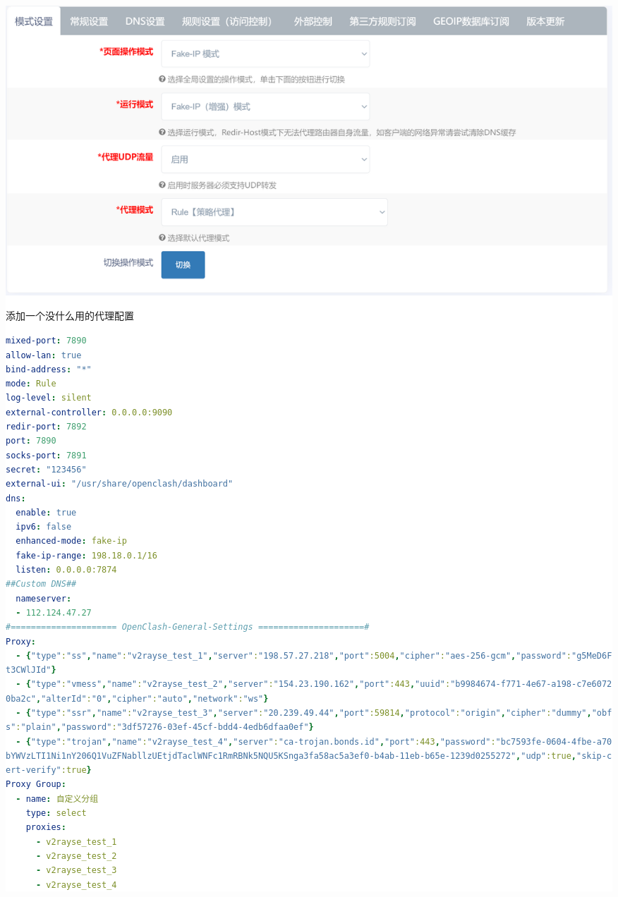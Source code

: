 ![光猫路由器](/img/校园网多设备使用同一个账号防检测/openchash.png)

添加一个没什么用的代理配置
~~~ yaml
mixed-port: 7890
allow-lan: true
bind-address: "*"
mode: Rule
log-level: silent
external-controller: 0.0.0.0:9090
redir-port: 7892
port: 7890
socks-port: 7891
secret: "123456"
external-ui: "/usr/share/openclash/dashboard"
dns:
  enable: true
  ipv6: false
  enhanced-mode: fake-ip
  fake-ip-range: 198.18.0.1/16
  listen: 0.0.0.0:7874
##Custom DNS##
  nameserver:
  - 112.124.47.27
#===================== OpenClash-General-Settings =====================#
Proxy:
  - {"type":"ss","name":"v2rayse_test_1","server":"198.57.27.218","port":5004,"cipher":"aes-256-gcm","password":"g5MeD6Ft3CWlJId"}
  - {"type":"vmess","name":"v2rayse_test_2","server":"154.23.190.162","port":443,"uuid":"b9984674-f771-4e67-a198-c7e60720ba2c","alterId":"0","cipher":"auto","network":"ws"}
  - {"type":"ssr","name":"v2rayse_test_3","server":"20.239.49.44","port":59814,"protocol":"origin","cipher":"dummy","obfs":"plain","password":"3df57276-03ef-45cf-bdd4-4edb6dfaa0ef"}
  - {"type":"trojan","name":"v2rayse_test_4","server":"ca-trojan.bonds.id","port":443,"password":"bc7593fe-0604-4fbe-a70bYWVzLTI1Ni1nY206Q1VuZFNabllzUEtjdTaclWNFc1RmRBNk5NQU5KSnga3fa58ac5a3ef0-b4ab-11eb-b65e-1239d0255272","udp":true,"skip-cert-verify":true}
Proxy Group:
  - name: 自定义分组
    type: select
    proxies:
      - v2rayse_test_1
      - v2rayse_test_2
      - v2rayse_test_3
      - v2rayse_test_4
~~~
